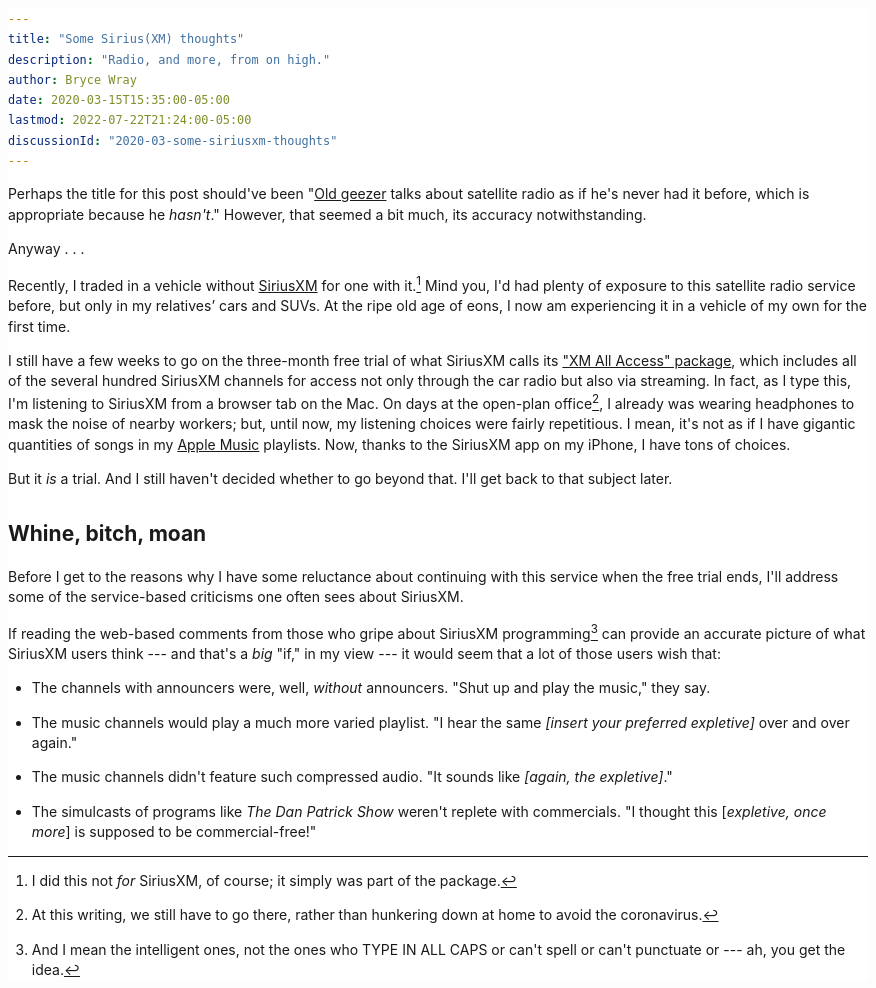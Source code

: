 ```yaml
---
title: "Some Sirius(XM) thoughts"
description: "Radio, and more, from on high."
author: Bryce Wray
date: 2020-03-15T15:35:00-05:00
lastmod: 2022-07-22T21:24:00-05:00
discussionId: "2020-03-some-siriusxm-thoughts"
---
```


Perhaps the title for this post should've been "[Old geezer](/posts/2019/09/now-im-sixty-four/) talks about satellite radio as if he's never had it before, which is appropriate because he *hasn't*." However, that seemed a bit much, its accuracy notwithstanding.

Anyway&nbsp;.&nbsp;.&nbsp;.

Recently, I traded in a vehicle without [SiriusXM](https://www.siriusxm.com) for one with it.[^Pkg] Mind you, I'd had plenty of exposure to this satellite radio service before, but only in my relatives’ cars and SUVs. At the ripe old age of eons, I now am experiencing it in a vehicle of my own for the first time.

[^Pkg]: I did this not *for* SiriusXM, of course; it simply was part of the package.

I still have a few weeks to go on the three-month free trial of what SiriusXM calls its ["XM All Access" package](https://www.siriusxm.com/packages/xmallaccess), which includes all of the several hundred SiriusXM channels for access not only through the car radio but also via streaming. In fact, as I type this, I'm listening to SiriusXM from a browser tab on the Mac. On days at the open-plan office[^COVID19], I already was wearing headphones to mask the noise of nearby workers; but, until now, my listening choices were fairly repetitious. I mean, it's not as if I have gigantic quantities of songs in my [Apple Music](https://www.apple.com/music) playlists. Now, thanks to the SiriusXM app on my iPhone, I have tons of choices.

[^COVID19]: At this writing, we still have to go there, rather than hunkering down at home to avoid the coronavirus.

But it *is* a trial. And I still haven't decided whether to go beyond that. I'll get back to that subject later.

## Whine, bitch, moan

Before I get to the reasons why I have some reluctance about continuing with this service when the free trial ends, I'll address some of the service-based criticisms one often sees about SiriusXM.

If reading the web-based comments from those who gripe about SiriusXM programming[^IntelligentOnes] can provide an accurate picture of what SiriusXM users think --- and that's a *big* "if," in my view --- it would seem that a lot of those users wish that:

[^IntelligentOnes]: And I mean the intelligent ones, not the ones who TYPE IN ALL CAPS or can't spell or can't punctuate or --- ah, you get the idea.

- The channels with announcers were, well, *without* announcers. "Shut up and play the music," they say.

- The music channels would play a much more varied playlist. "I hear the same *[insert your preferred expletive]* over and over again."

- The music channels didn't feature such compressed audio. "It sounds like *[again, the expletive]*."

- The simulcasts of programs like *The Dan Patrick Show* weren't replete with commercials. "I thought this [*expletive, once more*] is supposed to be commercial-free!"


[^NoAnnouncers]: As an old radio guy, I actually *like* radio with announcers and cheesy jingles. It gives me a nice feeling of nostalgia. Besides, if you knew how much work goes into all that stuff, perhaps you'd appreciate it more. Or not. But if it offends your sensibilities, as I note in the paragraph from which this footnote originated, you have options.
[^CHR]: "Contemporary hit radio."
[^Prepaid]: Indeed, more than a few SiriusXM customers recommend paying for the service through *only* the prepaid SiriusXM cards you can buy, so as to avoid SiriusXM's having access to your credit card.
[^XMS]: For the more popular XM Select, which has fewer channels but the vast majority of those that the [Reddit](https://reddit.com) crowd seems to want, the sticker price is seventeen bucks a month *but* you'll see lots of people bragging they got it down to six months for just thirty bucks, or thereabout.
[^Cali]: That is, you must call *unless* you live in a jurisdiction, like California, that actually protects its residents with laws against this idiocy. However, Texas, where I live, couldn't care less.
[^AutoBill]: I've read some accounts that you can turn off the auto-billing access, which forces them to deal with you at renewal time without your having to remember to contact them, but I'm not clear on how easy that is and, not having yet subscribed, I have no story to tell about that.
[^Sorry]: Sorry if that sounds callous where the next person is concerned, but facts are stubborn things and all that.
[^Kaching]: My three-month freebie ends in early May, and I then could get another three "free" months --- *by signing up*. Can you say, "Ka-ching"?